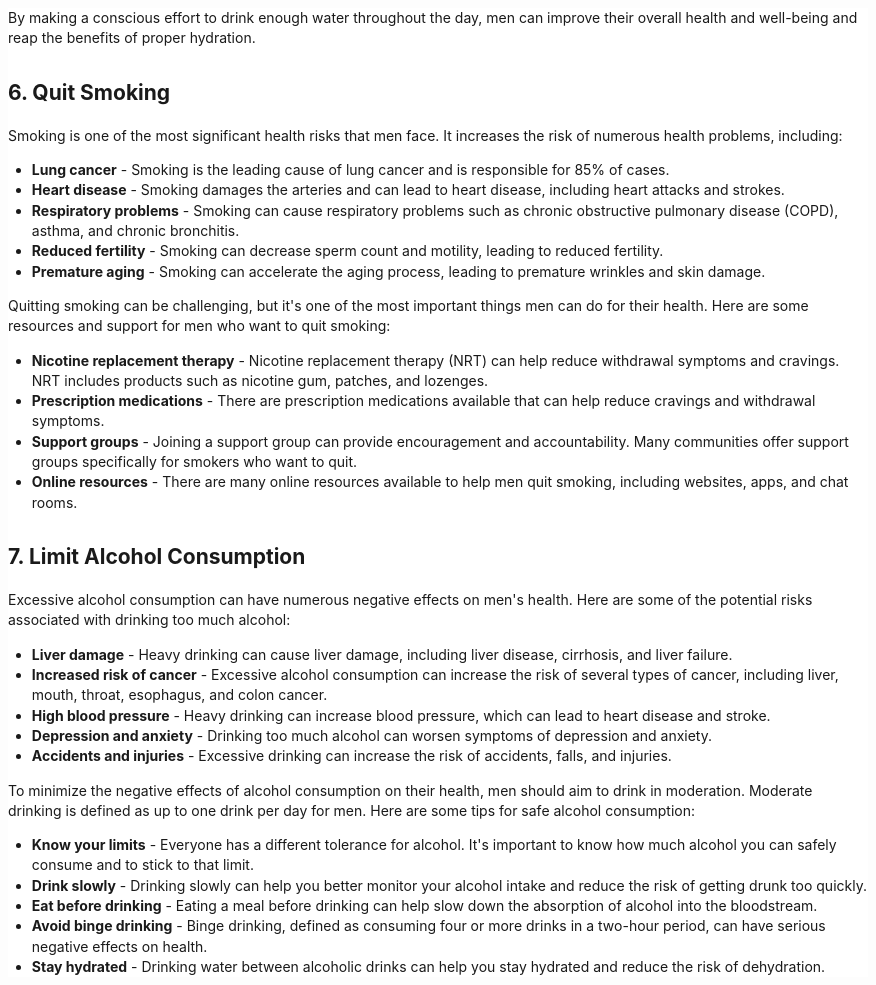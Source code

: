 By making a conscious effort to drink enough water throughout the day, men can improve their overall health and well-being and reap the benefits of proper hydration.

## 6. Quit Smoking

Smoking is one of the most significant health risks that men face. It increases the risk of numerous health problems, including:

- **Lung cancer** - Smoking is the leading cause of lung cancer and is responsible for 85% of cases.
- **Heart disease** - Smoking damages the arteries and can lead to heart disease, including heart attacks and strokes.
- **Respiratory problems** - Smoking can cause respiratory problems such as chronic obstructive pulmonary disease (COPD), asthma, and chronic bronchitis.
- **Reduced fertility** - Smoking can decrease sperm count and motility, leading to reduced fertility.
- **Premature aging** - Smoking can accelerate the aging process, leading to premature wrinkles and skin damage.

Quitting smoking can be challenging, but it's one of the most important things men can do for their health. Here are some resources and support for men who want to quit smoking:

- **Nicotine replacement therapy** - Nicotine replacement therapy (NRT) can help reduce withdrawal symptoms and cravings. NRT includes products such as nicotine gum, patches, and lozenges.
- **Prescription medications** - There are prescription medications available that can help reduce cravings and withdrawal symptoms.
- **Support groups** - Joining a support group can provide encouragement and accountability. Many communities offer support groups specifically for smokers who want to quit.
- **Online resources** - There are many online resources available to help men quit smoking, including websites, apps, and chat rooms.

## 7. Limit Alcohol Consumption

Excessive alcohol consumption can have numerous negative effects on men's health. Here are some of the potential risks associated with drinking too much alcohol:

- **Liver damage** - Heavy drinking can cause liver damage, including liver disease, cirrhosis, and liver failure.
- **Increased risk of cancer** - Excessive alcohol consumption can increase the risk of several types of cancer, including liver, mouth, throat, esophagus, and colon cancer.
- **High blood pressure** - Heavy drinking can increase blood pressure, which can lead to heart disease and stroke.
- **Depression and anxiety** - Drinking too much alcohol can worsen symptoms of depression and anxiety.
- **Accidents and injuries** - Excessive drinking can increase the risk of accidents, falls, and injuries.

To minimize the negative effects of alcohol consumption on their health, men should aim to drink in moderation. Moderate drinking is defined as up to one drink per day for men. Here are some tips for safe alcohol consumption:

- **Know your limits** - Everyone has a different tolerance for alcohol. It's important to know how much alcohol you can safely consume and to stick to that limit.
- **Drink slowly** - Drinking slowly can help you better monitor your alcohol intake and reduce the risk of getting drunk too quickly.
- **Eat before drinking** - Eating a meal before drinking can help slow down the absorption of alcohol into the bloodstream.
- **Avoid binge drinking** - Binge drinking, defined as consuming four or more drinks in a two-hour period, can have serious negative effects on health.
- **Stay hydrated** - Drinking water between alcoholic drinks can help you stay hydrated and reduce the risk of dehydration.
